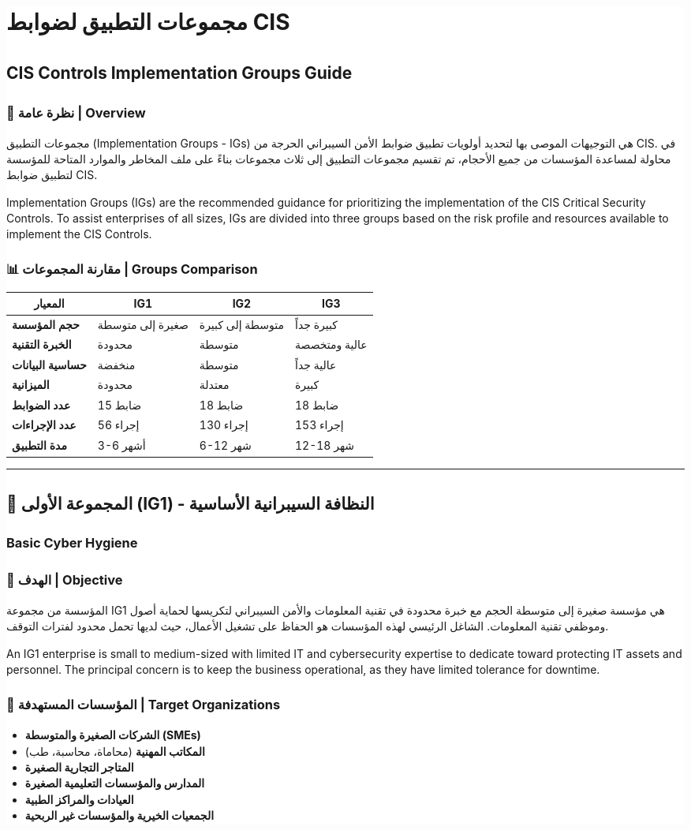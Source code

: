 # مجموعات التطبيق لضوابط CIS
## CIS Controls Implementation Groups Guide

### 🎯 نظرة عامة | Overview

مجموعات التطبيق (Implementation Groups - IGs) هي التوجيهات الموصى بها لتحديد أولويات تطبيق ضوابط الأمن السيبراني الحرجة من CIS. في محاولة لمساعدة المؤسسات من جميع الأحجام، تم تقسيم مجموعات التطبيق إلى ثلاث مجموعات بناءً على ملف المخاطر والموارد المتاحة للمؤسسة لتطبيق ضوابط CIS.

Implementation Groups (IGs) are the recommended guidance for prioritizing the implementation of the CIS Critical Security Controls. To assist enterprises of all sizes, IGs are divided into three groups based on the risk profile and resources available to implement the CIS Controls.

### 📊 مقارنة المجموعات | Groups Comparison

| المعيار | IG1 | IG2 | IG3 |
|---------|-----|-----|-----|
| **حجم المؤسسة** | صغيرة إلى متوسطة | متوسطة إلى كبيرة | كبيرة جداً |
| **الخبرة التقنية** | محدودة | متوسطة | عالية ومتخصصة |
| **حساسية البيانات** | منخفضة | متوسطة | عالية جداً |
| **الميزانية** | محدودة | معتدلة | كبيرة |
| **عدد الضوابط** | 15 ضابط | 18 ضابط | 18 ضابط |
| **عدد الإجراءات** | 56 إجراء | 130 إجراء | 153 إجراء |
| **مدة التطبيق** | 3-6 أشهر | 6-12 شهر | 12-18 شهر |

---

## 🥉 المجموعة الأولى (IG1) - النظافة السيبرانية الأساسية
### Basic Cyber Hygiene

### 🎯 الهدف | Objective

المؤسسة من مجموعة IG1 هي مؤسسة صغيرة إلى متوسطة الحجم مع خبرة محدودة في تقنية المعلومات والأمن السيبراني لتكريسها لحماية أصول وموظفي تقنية المعلومات. الشاغل الرئيسي لهذه المؤسسات هو الحفاظ على تشغيل الأعمال، حيث لديها تحمل محدود لفترات التوقف.

An IG1 enterprise is small to medium-sized with limited IT and cybersecurity expertise to dedicate toward protecting IT assets and personnel. The principal concern is to keep the business operational, as they have limited tolerance for downtime.

### 👥 المؤسسات المستهدفة | Target Organizations

- **الشركات الصغيرة والمتوسطة (SMEs)**
- **المكاتب المهنية** (محاماة، محاسبة، طب)
- **المتاجر التجارية الصغيرة**
- **المدارس والمؤسسات التعليمية الصغيرة**
- **العيادات والمراكز الطبية**
- **الجمعيات الخيرية والمؤسسات غير الربحية**
